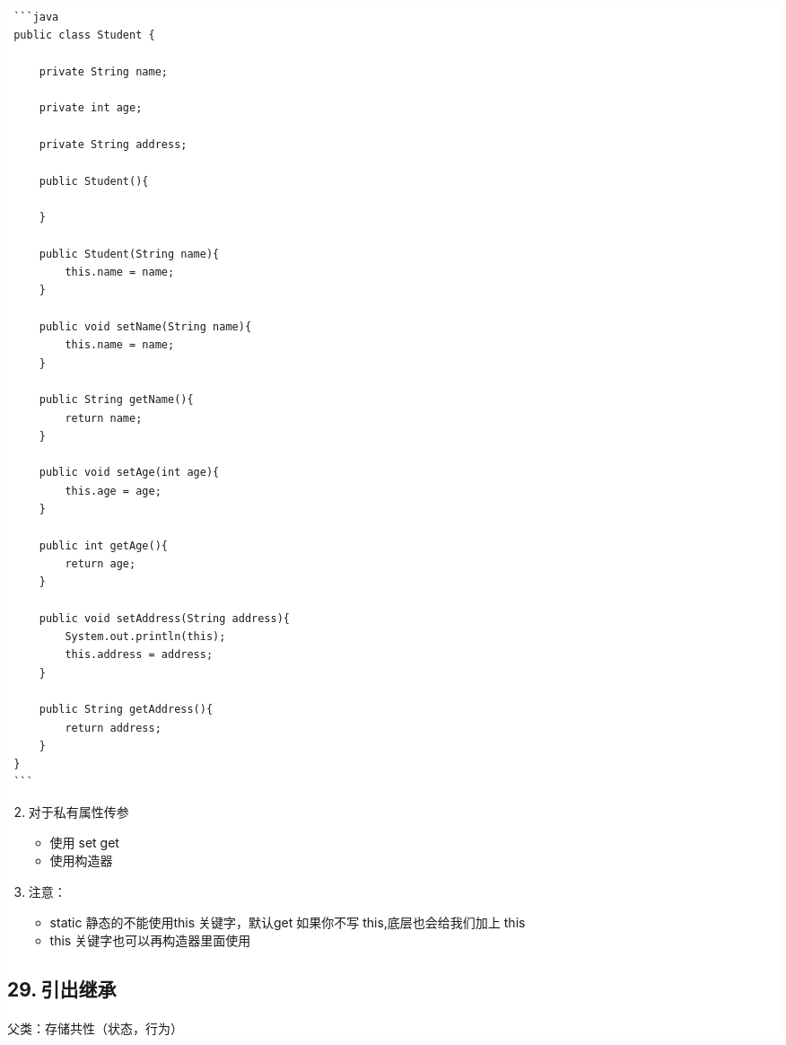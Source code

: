      ```java
     public class Student {
     
         private String name;
     
         private int age;
     
         private String address;
     
         public Student(){
     
         }
     
         public Student(String name){
             this.name = name;
         }
     
         public void setName(String name){
             this.name = name;
         }
     
         public String getName(){
             return name;
         }
     
         public void setAge(int age){
             this.age = age;
         }
     
         public int getAge(){
             return age;
         }
     
         public void setAddress(String address){
             System.out.println(this);
             this.address = address;
         }
     
         public String getAddress(){
             return address;
         }
     }
     ```

2. 对于私有属性传参

   - 使用 set get
   - 使用构造器

3. 注意：

   - static 静态的不能使用this 关键字，默认get 如果你不写 this,底层也会给我们加上 this
   - this 关键字也可以再构造器里面使用



## 29. 引出继承

父类：存储共性（状态，行为）
